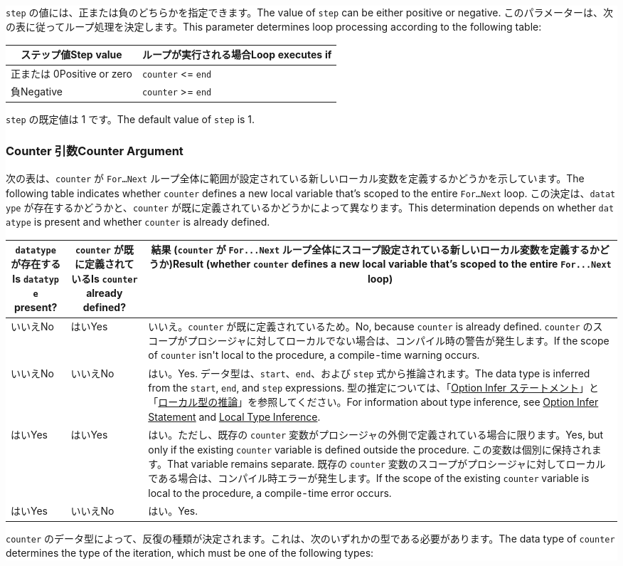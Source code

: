<span data-ttu-id="0a36b-188">`step` の値には、正または負のどちらかを指定できます。</span><span class="sxs-lookup"><span data-stu-id="0a36b-188">The value of `step` can be either positive or negative.</span></span> <span data-ttu-id="0a36b-189">このパラメーターは、次の表に従ってループ処理を決定します。</span><span class="sxs-lookup"><span data-stu-id="0a36b-189">This parameter determines loop processing according to the following table:</span></span>

|<span data-ttu-id="0a36b-190">**ステップ値**</span><span class="sxs-lookup"><span data-stu-id="0a36b-190">**Step value**</span></span>|<span data-ttu-id="0a36b-191">**ループが実行される場合**</span><span class="sxs-lookup"><span data-stu-id="0a36b-191">**Loop executes if**</span></span>|
|--------------------|--------------------------|
|<span data-ttu-id="0a36b-192">正または 0</span><span class="sxs-lookup"><span data-stu-id="0a36b-192">Positive or zero</span></span>|`counter` <= `end`|
|<span data-ttu-id="0a36b-193">負</span><span class="sxs-lookup"><span data-stu-id="0a36b-193">Negative</span></span>|`counter` >= `end`|

<span data-ttu-id="0a36b-194">`step` の既定値は 1 です。</span><span class="sxs-lookup"><span data-stu-id="0a36b-194">The default value of `step` is 1.</span></span>

### <a name="counter-argument"></a><a name="BKMK_Counter"></a> <span data-ttu-id="0a36b-195">Counter 引数</span><span class="sxs-lookup"><span data-stu-id="0a36b-195">Counter Argument</span></span>

<span data-ttu-id="0a36b-196">次の表は、`counter` が `For…Next` ループ全体に範囲が設定されている新しいローカル変数を定義するかどうかを示しています。</span><span class="sxs-lookup"><span data-stu-id="0a36b-196">The following table indicates whether `counter` defines a new local variable that’s scoped to the entire `For…Next` loop.</span></span> <span data-ttu-id="0a36b-197">この決定は、`datatype` が存在するかどうかと、`counter` が既に定義されているかどうかによって異なります。</span><span class="sxs-lookup"><span data-stu-id="0a36b-197">This determination depends on whether `datatype` is present and whether `counter` is already defined.</span></span>

|<span data-ttu-id="0a36b-198">`datatype` が存在する</span><span class="sxs-lookup"><span data-stu-id="0a36b-198">Is `datatype` present?</span></span>|<span data-ttu-id="0a36b-199">`counter` が既に定義されている</span><span class="sxs-lookup"><span data-stu-id="0a36b-199">Is `counter` already defined?</span></span>|<span data-ttu-id="0a36b-200">結果 (`counter` が `For...Next` ループ全体にスコープ設定されている新しいローカル変数を定義するかどうか)</span><span class="sxs-lookup"><span data-stu-id="0a36b-200">Result (whether `counter` defines a new local variable that’s scoped to the entire `For...Next` loop)</span></span>|
|----------------------------|-----------------------------------|-------------------------------------------------------------------------------------------------------------|
|<span data-ttu-id="0a36b-201">いいえ</span><span class="sxs-lookup"><span data-stu-id="0a36b-201">No</span></span>|<span data-ttu-id="0a36b-202">はい</span><span class="sxs-lookup"><span data-stu-id="0a36b-202">Yes</span></span>|<span data-ttu-id="0a36b-203">いいえ。`counter` が既に定義されているため。</span><span class="sxs-lookup"><span data-stu-id="0a36b-203">No, because `counter` is already defined.</span></span> <span data-ttu-id="0a36b-204">`counter` のスコープがプロシージャに対してローカルでない場合は、コンパイル時の警告が発生します。</span><span class="sxs-lookup"><span data-stu-id="0a36b-204">If the scope of `counter` isn't local to the procedure, a compile-time warning occurs.</span></span>|
|<span data-ttu-id="0a36b-205">いいえ</span><span class="sxs-lookup"><span data-stu-id="0a36b-205">No</span></span>|<span data-ttu-id="0a36b-206">いいえ</span><span class="sxs-lookup"><span data-stu-id="0a36b-206">No</span></span>|<span data-ttu-id="0a36b-207">はい。</span><span class="sxs-lookup"><span data-stu-id="0a36b-207">Yes.</span></span> <span data-ttu-id="0a36b-208">データ型は、`start`、`end`、および `step` 式から推論されます。</span><span class="sxs-lookup"><span data-stu-id="0a36b-208">The data type is inferred from the `start`, `end`, and `step` expressions.</span></span> <span data-ttu-id="0a36b-209">型の推定については、「[Option Infer ステートメント](option-infer-statement.md)」と「[ローカル型の推論](../../programming-guide/language-features/variables/local-type-inference.md)」を参照してください。</span><span class="sxs-lookup"><span data-stu-id="0a36b-209">For information about type inference, see [Option Infer Statement](option-infer-statement.md) and [Local Type Inference](../../programming-guide/language-features/variables/local-type-inference.md).</span></span>|
|<span data-ttu-id="0a36b-210">はい</span><span class="sxs-lookup"><span data-stu-id="0a36b-210">Yes</span></span>|<span data-ttu-id="0a36b-211">はい</span><span class="sxs-lookup"><span data-stu-id="0a36b-211">Yes</span></span>|<span data-ttu-id="0a36b-212">はい。ただし、既存の `counter` 変数がプロシージャの外側で定義されている場合に限ります。</span><span class="sxs-lookup"><span data-stu-id="0a36b-212">Yes, but only if the existing `counter` variable is defined outside the procedure.</span></span> <span data-ttu-id="0a36b-213">この変数は個別に保持されます。</span><span class="sxs-lookup"><span data-stu-id="0a36b-213">That variable remains separate.</span></span> <span data-ttu-id="0a36b-214">既存の `counter` 変数のスコープがプロシージャに対してローカルである場合は、コンパイル時エラーが発生します。</span><span class="sxs-lookup"><span data-stu-id="0a36b-214">If the scope of the existing `counter` variable is local to the procedure, a compile-time error occurs.</span></span>|
|<span data-ttu-id="0a36b-215">はい</span><span class="sxs-lookup"><span data-stu-id="0a36b-215">Yes</span></span>|<span data-ttu-id="0a36b-216">いいえ</span><span class="sxs-lookup"><span data-stu-id="0a36b-216">No</span></span>|<span data-ttu-id="0a36b-217">はい。</span><span class="sxs-lookup"><span data-stu-id="0a36b-217">Yes.</span></span>|

<span data-ttu-id="0a36b-218">`counter` のデータ型によって、反復の種類が決定されます。これは、次のいずれかの型である必要があります。</span><span class="sxs-lookup"><span data-stu-id="0a36b-218">The data type of `counter` determines the type of the iteration, which must be one of the following types:</span></span>
